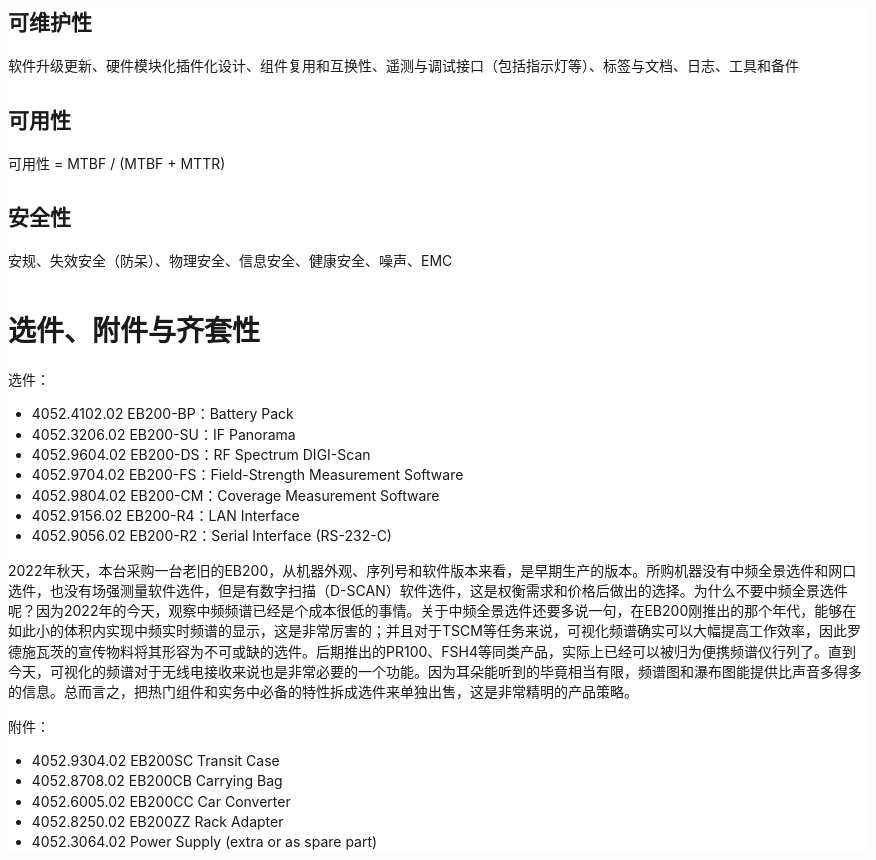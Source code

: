 ## 可维护性

软件升级更新、硬件模块化插件化设计、组件复用和互换性、遥测与调试接口（包括指示灯等）、标签与文档、日志、工具和备件

## 可用性

可用性 = MTBF / (MTBF + MTTR)

## 安全性

安规、失效安全（防呆）、物理安全、信息安全、健康安全、噪声、EMC

# 选件、附件与齐套性

选件：

- 4052.4102.02 EB200-BP：Battery Pack
- 4052.3206.02 EB200-SU：IF Panorama
- 4052.9604.02 EB200-DS：RF Spectrum DIGI-Scan
- 4052.9704.02 EB200-FS：Field-Strength Measurement Software
- 4052.9804.02 EB200-CM：Coverage Measurement Software
- 4052.9156.02 EB200-R4：LAN Interface
- 4052.9056.02 EB200-R2：Serial Interface (RS-232-C)

2022年秋天，本台采购一台老旧的EB200，从机器外观、序列号和软件版本来看，是早期生产的版本。所购机器没有中频全景选件和网口选件，也没有场强测量软件选件，但是有数字扫描（D-SCAN）软件选件，这是权衡需求和价格后做出的选择。为什么不要中频全景选件呢？因为2022年的今天，观察中频频谱已经是个成本很低的事情。关于中频全景选件还要多说一句，在EB200刚推出的那个年代，能够在如此小的体积内实现中频实时频谱的显示，这是非常厉害的；并且对于TSCM等任务来说，可视化频谱确实可以大幅提高工作效率，因此罗德施瓦茨的宣传物料将其形容为不可或缺的选件。后期推出的PR100、FSH4等同类产品，实际上已经可以被归为便携频谱仪行列了。直到今天，可视化的频谱对于无线电接收来说也是非常必要的一个功能。因为耳朵能听到的毕竟相当有限，频谱图和瀑布图能提供比声音多得多的信息。总而言之，把热门组件和实务中必备的特性拆成选件来单独出售，这是非常精明的产品策略。

附件：

- 4052.9304.02 EB200SC Transit Case
- 4052.8708.02 EB200CB Carrying Bag
- 4052.6005.02 EB200CC Car Converter
- 4052.8250.02 EB200ZZ Rack Adapter
- 4052.3064.02 Power Supply (extra or as spare part)
